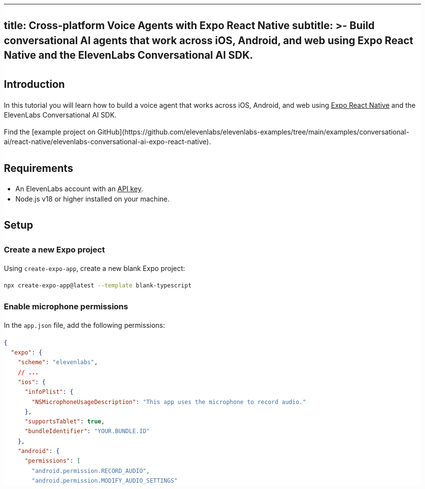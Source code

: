 
---
title: Cross-platform Voice Agents with Expo React Native
subtitle: >-
  Build conversational AI agents that work across iOS, Android, and web using
  Expo React Native and the ElevenLabs Conversational AI SDK.
---

## Introduction

In this tutorial you will learn how to build a voice agent that works across iOS, Android, and web using [Expo React Native](https://expo.dev/) and the ElevenLabs Conversational AI SDK.

<iframe
  width="100%"
  height="400"
  src="https://www.youtube-nocookie.com/embed/ADb9wziKgoU"
  title="YouTube video player"
  frameborder="0"
  allow="accelerometer; autoplay; clipboard-write; encrypted-media; gyroscope; picture-in-picture; web-share"
  allowfullscreen
></iframe>

<Tip title="Prefer to jump straight to the code?" icon="lightbulb">
  Find the [example project on
  GitHub](https://github.com/elevenlabs/elevenlabs-examples/tree/main/examples/conversational-ai/react-native/elevenlabs-conversational-ai-expo-react-native).
</Tip>

## Requirements

- An ElevenLabs account with an [API key](/app/settings/api-keys).
- Node.js v18 or higher installed on your machine.

## Setup

### Create a new Expo project

Using `create-expo-app`, create a new blank Expo project:

```bash
npx create-expo-app@latest --template blank-typescript
```

### Enable microphone permissions

In the `app.json` file, add the following permissions:

```json app.json
{
  "expo": {
    "scheme": "elevenlabs",
    // ...
    "ios": {
      "infoPlist": {
        "NSMicrophoneUsageDescription": "This app uses the microphone to record audio."
      },
      "supportsTablet": true,
      "bundleIdentifier": "YOUR.BUNDLE.ID"
    },
    "android": {
      "permissions": [
        "android.permission.RECORD_AUDIO",
        "android.permission.MODIFY_AUDIO_SETTINGS"
```